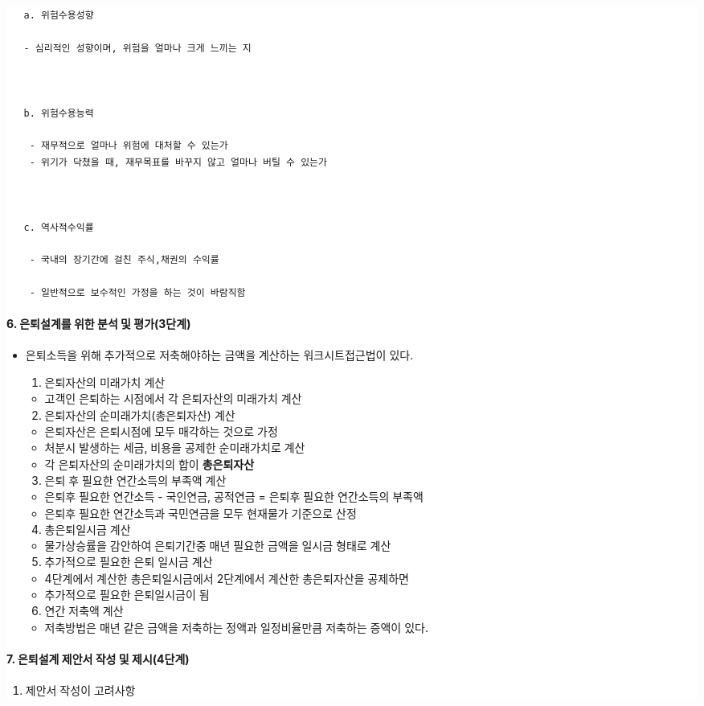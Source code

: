        a. 위험수용성향

       - 심리적인 성향이며, 위험을 얼마나 크게 느끼는 지

       

       b. 위험수용능력

       	- 재무적으로 얼마나 위험에 대처할 수 있는가
       	- 위기가 닥쳤을 때, 재무목표를 바꾸지 않고 얼마나 버틸 수 있는가

       

       c. 역사적수익률

        - 국내의 장기간에 걸친 주식,채권의 수익률

        - 일반적으로 보수적인 가정을 하는 것이 바람직함

          

#### 6. 은퇴설계를 위한 분석 및 평가(3단계)

- 은퇴소득을 위해 추가적으로 저축해야하는 금액을 계산하는 워크시트접근법이 있다.

  1) 은퇴자산의 미래가치 계산

  	- 고객인 은퇴하는 시점에서 각 은퇴자산의 미래가치 계산

  

  2) 은퇴자산의 순미래가치(총은퇴자산) 계산

  - 은퇴자산은 은퇴시점에 모두 매각하는 것으로 가정
  - 처분시 발생하는 세금, 비용을 공제한 순미래가치로 계산
  - 각 은퇴자산의 순미래가치의 합이 **총은퇴자산**

  

  3) 은퇴 후 필요한 연간소득의 부족액 계산

  - 은퇴후 필요한 연간소득 - 국인연금, 공적연금 = 은퇴후 필요한 연간소득의 부족액
  - 은퇴후 필요한 연간소득과 국민연금을 모두 현재물가 기준으로 산정

  

  4) 총은퇴일시금 계산

  - 물가상승률을 감안하여 은퇴기간중 매년 필요한 금액을 일시금 형태로 계산	

  

  5) 추가적으로 필요한 은퇴 일시금 계산

  - 4단계에서 계산한 총은퇴일시금에서 2단계에서 계산한 총은퇴자산을 공제하면
  - 추가적으로 필요한 은퇴일시금이 됨

  

  6) 연간 저축액 계산

  	- 저축방법은 매년 같은 금액을 저축하는 정액과 일정비율만큼 저축하는 증액이 있다.



#### 7. 은퇴설계 제안서 작성 및 제시(4단계)

1. 제안서 작성이 고려사항
